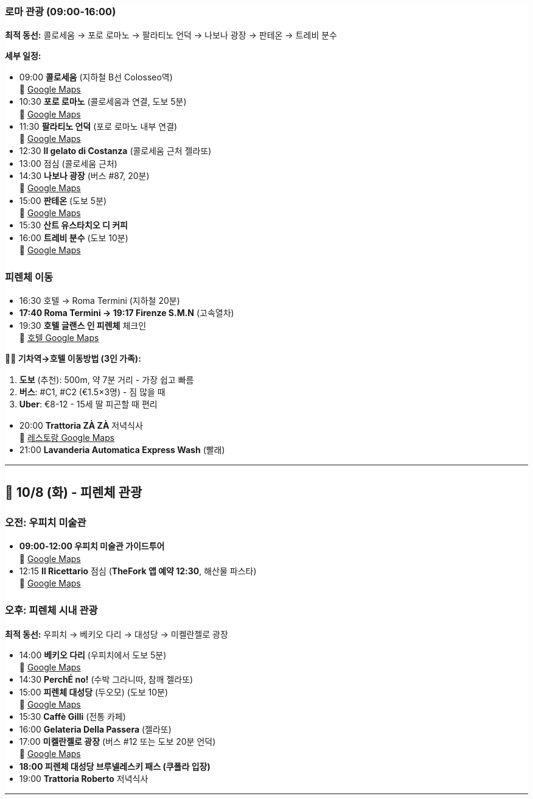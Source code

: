 ### 로마 관광 (09:00-16:00)
**최적 동선:** 콜로세움 → 포로 로마노 → 팔라티노 언덕 → 나보나 광장 → 판테온 → 트레비 분수

**세부 일정:**
- 09:00 **콜로세움** (지하철 B선 Colosseo역)  
  📍 [Google Maps](https://maps.google.com/maps?q=Colosseum,+Rome,+Italy)
- 10:30 **포로 로마노** (콜로세움과 연결, 도보 5분)  
  📍 [Google Maps](https://maps.google.com/maps?q=Roman+Forum,+Rome,+Italy)
- 11:30 **팔라티노 언덕** (포로 로마노 내부 연결)  
  📍 [Google Maps](https://maps.google.com/maps?q=Palatine+Hill,+Rome,+Italy)
- 12:30 **Il gelato di Costanza** (콜로세움 근처 젤라또)
- 13:00 점심 (콜로세움 근처)
- 14:30 **나보나 광장** (버스 #87, 20분)  
  📍 [Google Maps](https://maps.google.com/maps?q=Piazza+Navona,+Rome,+Italy)
- 15:00 **판테온** (도보 5분)  
  📍 [Google Maps](https://maps.google.com/maps?q=Pantheon,+Rome,+Italy)
- 15:30 **산트 유스타치오 디 커피**
- 16:00 **트레비 분수** (도보 10분)  
  📍 [Google Maps](https://maps.google.com/maps?q=Trevi+Fountain,+Rome,+Italy)

### 피렌체 이동
- 16:30 호텔 → Roma Termini (지하철 20분)
- **17:40 Roma Termini → 19:17 Firenze S.M.N** (고속열차)
- 19:30 **호텔 글랜스 인 피렌체** 체크인  
  📍 [호텔 Google Maps](https://maps.google.com/maps?q=Hotel+Glance+In+Florence,+Via+Nazionale+23,+Florence,+Italy)

**🚶‍♂️ 기차역→호텔 이동방법 (3인 가족):**
1. **도보** (추천): 500m, 약 7분 거리 - 가장 쉽고 빠름
2. **버스**: #C1, #C2 (€1.5×3명) - 짐 많을 때
3. **Uber**: €8-12 - 15세 딸 피곤할 때 편리

- 20:00 **Trattoria ZÀ ZÀ** 저녁식사  
  📍 [레스토랑 Google Maps](https://maps.google.com/maps?q=Trattoria+Za+Za,+Florence,+Italy)
- 21:00 **Lavanderia Automatica Express Wash** (빨래)

---

## 🎨 10/8 (화) - 피렌체 관광

### 오전: 우피치 미술관
- **09:00-12:00 우피치 미술관 가이드투어**  
  📍 [Google Maps](https://maps.google.com/maps?q=Uffizi+Gallery,+Florence,+Italy)
- 12:15 **Il Ricettario** 점심 (**TheFork 앱 예약 12:30**, 해산물 파스타)  
  📍 [Google Maps](https://maps.google.com/maps?q=Il+Ricettario,+Florence,+Italy)

### 오후: 피렌체 시내 관광
**최적 동선:** 우피치 → 베키오 다리 → 대성당 → 미켈란젤로 광장

- 14:00 **베키오 다리** (우피치에서 도보 5분)  
  📍 [Google Maps](https://maps.google.com/maps?q=Ponte+Vecchio,+Florence,+Italy)
- 14:30 **PerchÉ no!** (수박 그라니따, 참깨 젤라또)
- 15:00 **피렌체 대성당** (두오모) (도보 10분)  
  📍 [Google Maps](https://maps.google.com/maps?q=Florence+Cathedral,+Florence,+Italy)
- 15:30 **Caffè Gilli** (전통 카페)
- 16:00 **Gelateria Della Passera** (젤라또)
- 17:00 **미켈란젤로 광장** (버스 #12 또는 도보 20분 언덕)  
  📍 [Google Maps](https://maps.google.com/maps?q=Piazzale+Michelangelo,+Florence,+Italy)
- **18:00 피렌체 대성당 브루넬레스키 패스 (쿠폴라 입장)**
- 19:00 **Trattoria Roberto** 저녁식사

---